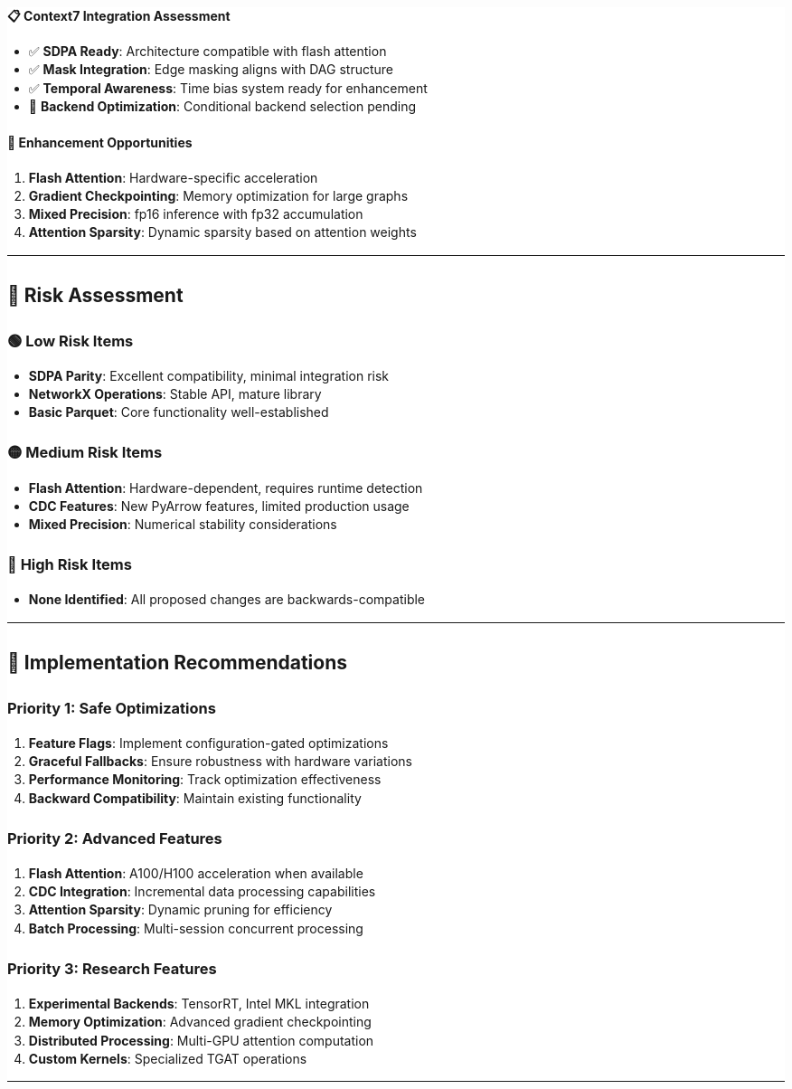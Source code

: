 #### 📋 **Context7 Integration Assessment**
- ✅ **SDPA Ready**: Architecture compatible with flash attention
- ✅ **Mask Integration**: Edge masking aligns with DAG structure
- ✅ **Temporal Awareness**: Time bias system ready for enhancement
- 🚧 **Backend Optimization**: Conditional backend selection pending

#### 🎯 **Enhancement Opportunities**
1. **Flash Attention**: Hardware-specific acceleration
2. **Gradient Checkpointing**: Memory optimization for large graphs
3. **Mixed Precision**: fp16 inference with fp32 accumulation
4. **Attention Sparsity**: Dynamic sparsity based on attention weights

---

## 🚩 Risk Assessment

### 🟢 **Low Risk Items**
- **SDPA Parity**: Excellent compatibility, minimal integration risk
- **NetworkX Operations**: Stable API, mature library
- **Basic Parquet**: Core functionality well-established

### 🟡 **Medium Risk Items**  
- **Flash Attention**: Hardware-dependent, requires runtime detection
- **CDC Features**: New PyArrow features, limited production usage
- **Mixed Precision**: Numerical stability considerations

### 🔴 **High Risk Items**
- **None Identified**: All proposed changes are backwards-compatible

---

## 🔧 Implementation Recommendations

### **Priority 1: Safe Optimizations**
1. **Feature Flags**: Implement configuration-gated optimizations
2. **Graceful Fallbacks**: Ensure robustness with hardware variations  
3. **Performance Monitoring**: Track optimization effectiveness
4. **Backward Compatibility**: Maintain existing functionality

### **Priority 2: Advanced Features**
1. **Flash Attention**: A100/H100 acceleration when available
2. **CDC Integration**: Incremental data processing capabilities
3. **Attention Sparsity**: Dynamic pruning for efficiency
4. **Batch Processing**: Multi-session concurrent processing

### **Priority 3: Research Features**
1. **Experimental Backends**: TensorRT, Intel MKL integration
2. **Memory Optimization**: Advanced gradient checkpointing
3. **Distributed Processing**: Multi-GPU attention computation
4. **Custom Kernels**: Specialized TGAT operations

---